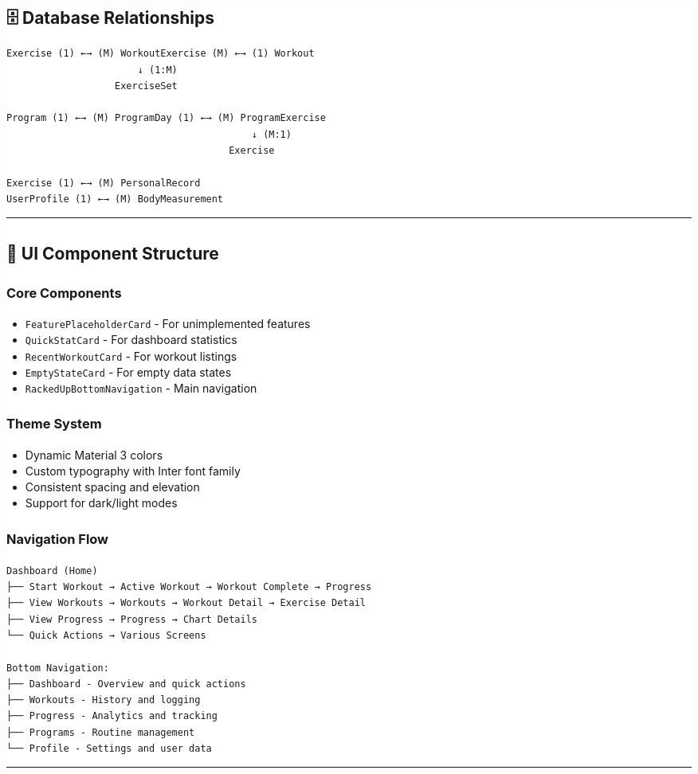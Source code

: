 
## 🗄️ **Database Relationships**

```
Exercise (1) ←→ (M) WorkoutExercise (M) ←→ (1) Workout
                       ↓ (1:M)
                   ExerciseSet

Program (1) ←→ (M) ProgramDay (1) ←→ (M) ProgramExercise
                                           ↓ (M:1)
                                       Exercise

Exercise (1) ←→ (M) PersonalRecord
UserProfile (1) ←→ (M) BodyMeasurement
```

---

## 🎨 **UI Component Structure**

### **Core Components**
- `FeaturePlaceholderCard` - For unimplemented features
- `QuickStatCard` - For dashboard statistics
- `RecentWorkoutCard` - For workout listings
- `EmptyStateCard` - For empty data states
- `RackedUpBottomNavigation` - Main navigation

### **Theme System**
- Dynamic Material 3 colors
- Custom typography with Inter font family
- Consistent spacing and elevation
- Support for dark/light modes

### **Navigation Flow**
```
Dashboard (Home)
├── Start Workout → Active Workout → Workout Complete → Progress
├── View Workouts → Workouts → Workout Detail → Exercise Detail
├── View Progress → Progress → Chart Details
└── Quick Actions → Various Screens

Bottom Navigation:
├── Dashboard - Overview and quick actions
├── Workouts - History and logging
├── Progress - Analytics and tracking  
├── Programs - Routine management
└── Profile - Settings and user data
```

---
